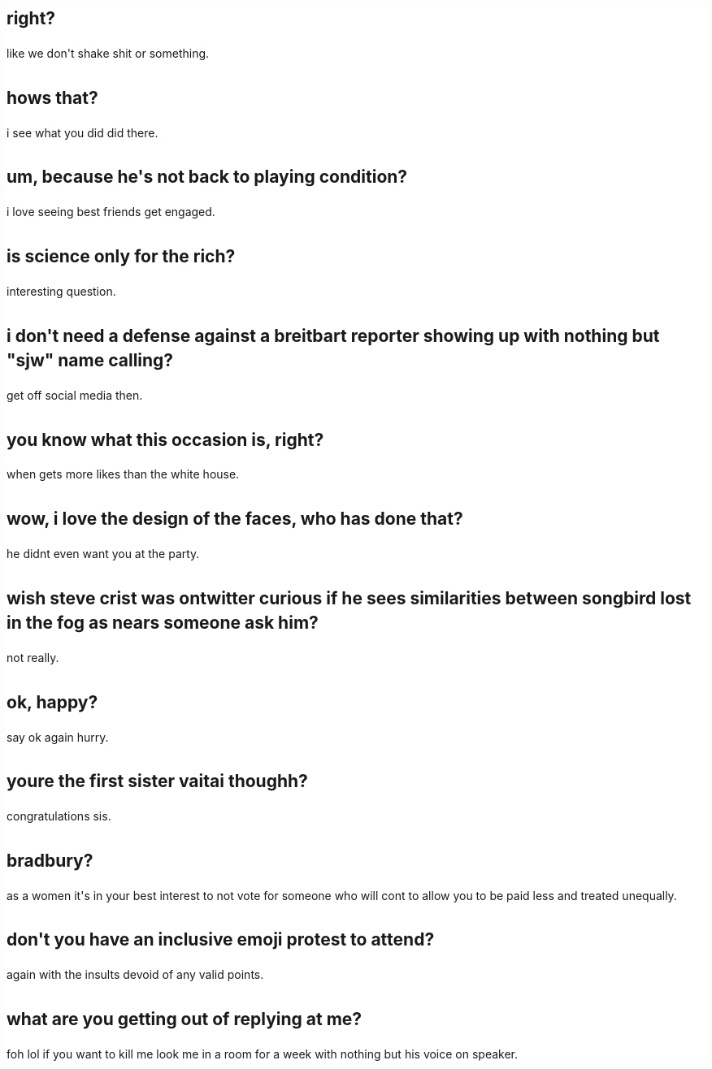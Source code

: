 ## right?
like we don't shake shit or something.

## hows that?
i see what you did did there.

## um, because he's not back to playing condition?
i love seeing best friends get engaged.

## is science only for the rich?
interesting question.

## i don't need a defense against a breitbart reporter showing up with nothing but "sjw" name calling?
get off social media then.

## you know what this occasion is, right?
when gets more likes than the white house.

## wow, i love the design of the faces, who has done that?
he didnt even want you at the party.

## wish steve crist was ontwitter curious if he sees similarities between songbird  lost in the fog as nears someone ask him?
not really.

## ok, happy?
say ok again hurry.

## youre the first sister vaitai thoughh?
congratulations sis.

## bradbury?
as a women it's in your best interest to not vote for someone who will cont to allow you to be paid less and treated unequally.

## don't you have an inclusive emoji protest to attend?
again with the insults devoid of any valid points.

## what are you getting out of replying at me?
foh lol if you want to kill me look me in a room for a week with nothing but his voice on speaker.
